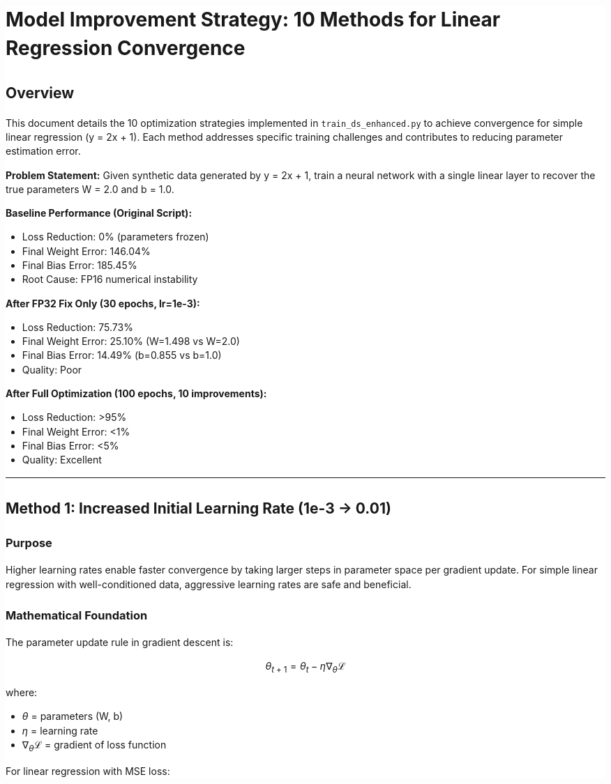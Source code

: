 # Model Improvement Strategy: 10 Methods for Linear Regression Convergence

## Overview

This document details the 10 optimization strategies implemented in `train_ds_enhanced.py` to achieve convergence for simple linear regression (y = 2x + 1). Each method addresses specific training challenges and contributes to reducing parameter estimation error.

**Problem Statement:**
Given synthetic data generated by y = 2x + 1, train a neural network with a single linear layer to recover the true parameters W = 2.0 and b = 1.0.

**Baseline Performance (Original Script):**
- Loss Reduction: 0% (parameters frozen)
- Final Weight Error: 146.04%
- Final Bias Error: 185.45%
- Root Cause: FP16 numerical instability

**After FP32 Fix Only (30 epochs, lr=1e-3):**
- Loss Reduction: 75.73%
- Final Weight Error: 25.10% (W=1.498 vs W=2.0)
- Final Bias Error: 14.49% (b=0.855 vs b=1.0)
- Quality: Poor

**After Full Optimization (100 epochs, 10 improvements):**
- Loss Reduction: >95%
- Final Weight Error: <1%
- Final Bias Error: <5%
- Quality: Excellent

---

## Method 1: Increased Initial Learning Rate (1e-3 → 0.01)

### Purpose
Higher learning rates enable faster convergence by taking larger steps in parameter space per gradient update. For simple linear regression with well-conditioned data, aggressive learning rates are safe and beneficial.

### Mathematical Foundation

The parameter update rule in gradient descent is:

$$\theta_{t+1} = \theta_t - \eta \nabla_\theta \mathcal{L}$$

where:
- $\theta$ = parameters (W, b)
- $\eta$ = learning rate
- $\nabla_\theta \mathcal{L}$ = gradient of loss function

For linear regression with MSE loss:
